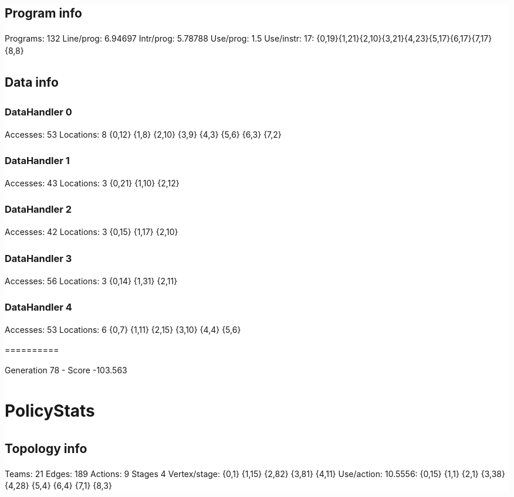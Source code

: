 ## Program info
Programs:	132
Line/prog:	6.94697
Intr/prog:	5.78788
Use/prog:	1.5
Use/instr:	17: {0,19}{1,21}{2,10}{3,21}{4,23}{5,17}{6,17}{7,17}{8,8}

## Data info

### DataHandler 0
Accesses:	53
Locations:	8
{0,12} {1,8} {2,10} {3,9} {4,3} {5,6} {6,3} {7,2} 

### DataHandler 1
Accesses:	43
Locations:	3
{0,21} {1,10} {2,12} 

### DataHandler 2
Accesses:	42
Locations:	3
{0,15} {1,17} {2,10} 

### DataHandler 3
Accesses:	56
Locations:	3
{0,14} {1,31} {2,11} 

### DataHandler 4
Accesses:	53
Locations:	6
{0,7} {1,11} {2,15} {3,10} {4,4} {5,6} 


==========

Generation 78 - Score -103.563

# PolicyStats
## Topology info
Teams:		21
Edges:		189
Actions:	9
Stages		4
Vertex/stage:	{0,1} {1,15} {2,82} {3,81} {4,11} 
Use/action:	10.5556: {0,15} {1,1} {2,1} {3,38} {4,28} {5,4} {6,4} {7,1} {8,3} 
